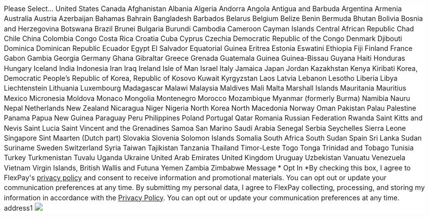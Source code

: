 Please Select... United States Canada Afghanistan Albania Algeria Andorra Angola Antigua and Barbuda Argentina Armenia Australia Austria Azerbaijan Bahamas Bahrain Bangladesh Barbados Belarus Belgium Belize Benin Bermuda Bhutan Bolivia Bosnia and Herzegovina Botswana Brazil Brunei Bulgaria Burundi Cambodia Cameroon Cayman Islands Central African Republic Chad Chile China Colombia Congo Costa Rica Croatia Cuba Cyprus Czechia Democratic Republic of the Congo Denmark Djibouti Dominica Dominican Republic Ecuador Egypt El Salvador Equatorial Guinea Eritrea Estonia Eswatini Ethiopia Fiji Finland France Gabon Gambia Georgia Germany Ghana Gibraltar Greece Grenada Guatemala Guinea Guinea-Bissau Guyana Haiti Honduras Hungary Iceland India Indonesia Iran Iraq Ireland Isle of Man Israel Italy Jamaica Japan Jordan Kazakhstan Kenya Kiribati Korea, Democratic People’s Republic of Korea, Republic of Kosovo Kuwait Kyrgyzstan Laos Latvia Lebanon Lesotho Liberia Libya Liechtenstein Lithuania Luxembourg Madagascar Malawi Malaysia Maldives Mali Malta Marshall Islands Mauritania Mauritius Mexico Micronesia Moldova Monaco Mongolia Montenegro Morocco Mozambique Myanmar (formerly Burma) Namibia Nauru Nepal Netherlands New Zealand Nicaragua Niger Nigeria North Korea North Macedonia Norway Oman Pakistan Palau Palestine Panama Papua New Guinea Paraguay Peru Philippines Poland Portugal Qatar Romania Russian Federation Rwanda Saint Kitts and Nevis Saint Lucia Saint Vincent and the Grenadines Samoa San Marino Saudi Arabia Senegal Serbia Seychelles Sierra Leone Singapore Sint Maarten (Dutch part) Slovakia Slovenia Solomon Islands Somalia South Africa South Sudan Spain Sri Lanka Sudan Suriname Sweden Switzerland Syria Taiwan Tajikistan Tanzania Thailand Timor-Leste Togo Tonga Trinidad and Tobago Tunisia Turkey Turkmenistan Tuvalu Uganda Ukraine United Arab Emirates United Kingdom Uruguay Uzbekistan Vanuatu Venezuela Vietnam Virgin Islands, British Wallis and Futuna Yemen Zambia Zimbabwe
Message * 
Opt In
*By checking this box, I agree to FlexPay's [privacy policy](https://flexpay.io/privacy-policy) and consent to receive information and promotional materials. You can opt out or update your communication preferences at any time.
By submitting my personal data, I agree to FlexPay collecting, processing, and storing my information in accordance with the [Privacy Policy](https://flexpay.io/privacy-policy). You can opt out or update your communication preferences at any time.
address1 
![](https://wec-assets.terminus.services/dc84b43b-4f48-4e52-97fe-e7ddb0dca5f1/t.gif?d=60a02c97-580d-4fb0-87e8-7db4e67a604c&s=fa647b7a-bc6c-40d4-946e-17a5f448a469&p=https%3A%2F%2Fflexpay.io%2Fhow-to-optimize-subscription-revenue%2F&cb=1754933070424&t=How%20to%20Optimize%20Subscription%20Revenue%20-%20FlexPay&r=&e=page_viewed&u=1692a1b6-df6f-4222-87bd-fbaab671bdc1-1754933070424)
